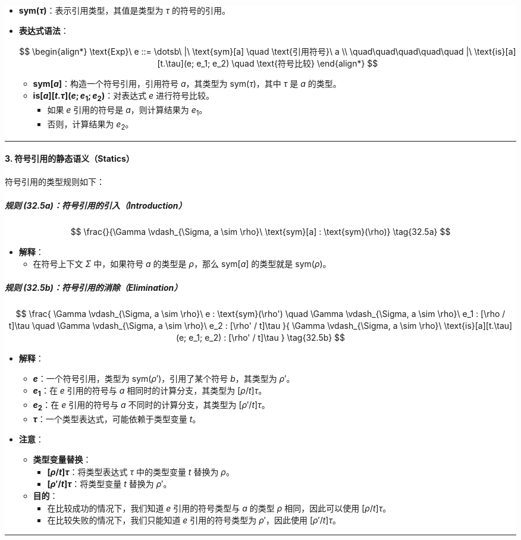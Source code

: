   - **$\text{sym}(\tau)$**：表示引用类型，其值是类型为 $\tau$ 的符号的引用。

- **表达式语法**：

  $$
  \begin{align*}
  \text{Exp}\ e ::= \dotsb\ |\ \text{sym}[a] \quad \text{引用符号}\ a \\
  \quad\quad\quad\quad\quad |\ \text{is}[a][t.\tau](e; e_1; e_2) \quad \text{符号比较}
  \end{align*}
  $$

  - **$\text{sym}[a]$**：构造一个符号引用，引用符号 $a$，其类型为 $\text{sym}(\tau)$，其中 $\tau$ 是 $a$ 的类型。
  - **$\text{is}[a][t.\tau](e; e_1; e_2)$**：对表达式 $e$ 进行符号比较。
    - 如果 $e$ 引用的符号是 $a$，则计算结果为 $e_1$。
    - 否则，计算结果为 $e_2$。

---

#### 3. 符号引用的静态语义（Statics）

符号引用的类型规则如下：

##### 规则 (32.5a)：符号引用的引入（Introduction）

$$
\frac{}{\Gamma \vdash_{\Sigma, a \sim \rho}\ \text{sym}[a] : \text{sym}(\rho)}
\tag{32.5a}
$$

- **解释**：
  - 在符号上下文 $\Sigma$ 中，如果符号 $a$ 的类型是 $\rho$，那么 $\text{sym}[a]$ 的类型就是 $\text{sym}(\rho)$。

##### 规则 (32.5b)：符号引用的消除（Elimination）

$$
\frac{
\Gamma \vdash_{\Sigma, a \sim \rho}\ e : \text{sym}(\rho') \quad
\Gamma \vdash_{\Sigma, a \sim \rho}\ e_1 : [\rho / t]\tau \quad
\Gamma \vdash_{\Sigma, a \sim \rho}\ e_2 : [\rho' / t]\tau
}{
\Gamma \vdash_{\Sigma, a \sim \rho}\ \text{is}[a][t.\tau](e; e_1; e_2) : [\rho' / t]\tau
}
\tag{32.5b}
$$

- **解释**：
  - **$e$**：一个符号引用，类型为 $\text{sym}(\rho')$，引用了某个符号 $b$，其类型为 $\rho'$。
  - **$e_1$**：在 $e$ 引用的符号与 $a$ 相同时的计算分支，其类型为 $[\rho / t]\tau$。
  - **$e_2$**：在 $e$ 引用的符号与 $a$ 不同时的计算分支，其类型为 $[\rho' / t]\tau$。
  - **$\tau$**：一个类型表达式，可能依赖于类型变量 $t$。

- **注意**：
  - **类型变量替换**：
    - **$[\rho / t]\tau$**：将类型表达式 $\tau$ 中的类型变量 $t$ 替换为 $\rho$。
    - **$[\rho' / t]\tau$**：将类型变量 $t$ 替换为 $\rho'$。
  - **目的**：
    - 在比较成功的情况下，我们知道 $e$ 引用的符号类型与 $a$ 的类型 $\rho$ 相同，因此可以使用 $[\rho / t]\tau$。
    - 在比较失败的情况下，我们只能知道 $e$ 引用的符号类型为 $\rho'$，因此使用 $[\rho' / t]\tau$。

---